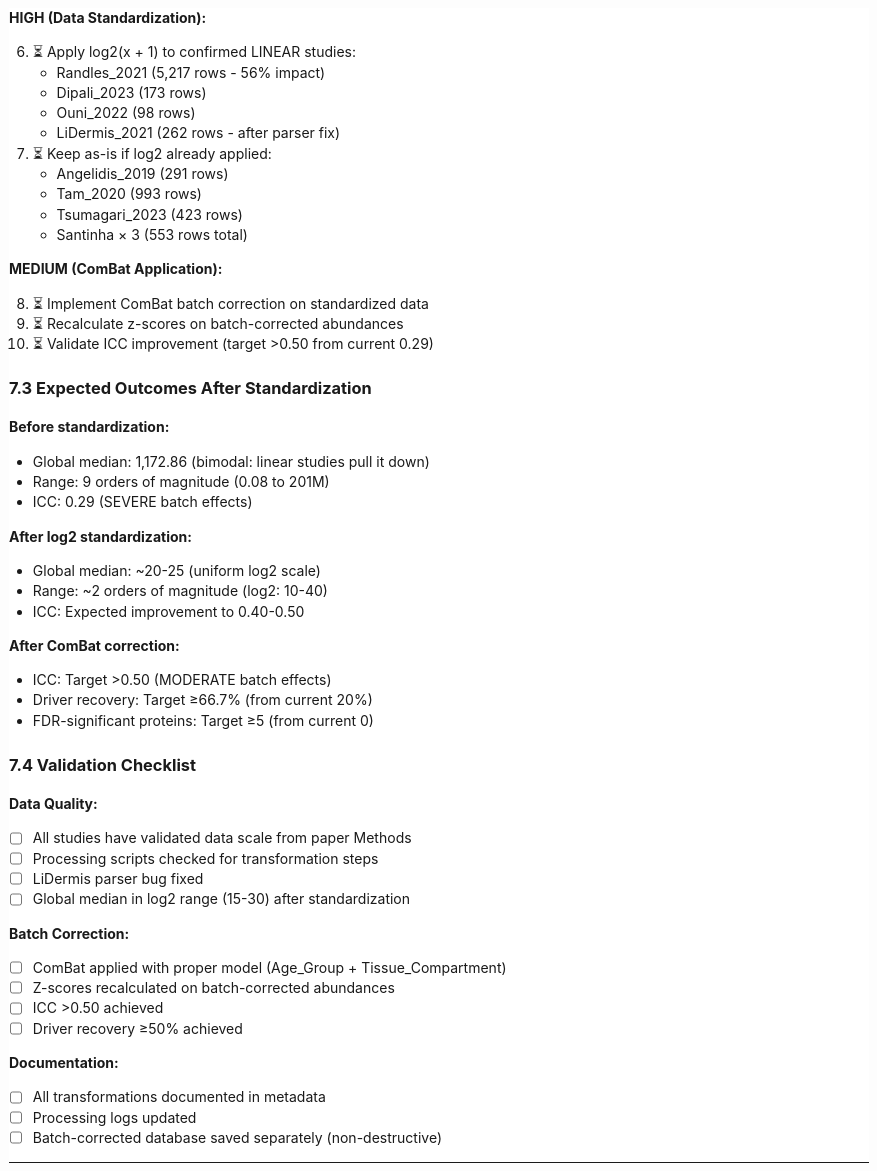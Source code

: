 **HIGH (Data Standardization):**

6. ⏳ Apply log2(x + 1) to confirmed LINEAR studies:
   - Randles_2021 (5,217 rows - 56% impact)
   - Dipali_2023 (173 rows)
   - Ouni_2022 (98 rows)
   - LiDermis_2021 (262 rows - after parser fix)
7. ⏳ Keep as-is if log2 already applied:
   - Angelidis_2019 (291 rows)
   - Tam_2020 (993 rows)
   - Tsumagari_2023 (423 rows)
   - Santinha × 3 (553 rows total)

**MEDIUM (ComBat Application):**

8. ⏳ Implement ComBat batch correction on standardized data
9. ⏳ Recalculate z-scores on batch-corrected abundances
10. ⏳ Validate ICC improvement (target >0.50 from current 0.29)

### 7.3 Expected Outcomes After Standardization

**Before standardization:**
- Global median: 1,172.86 (bimodal: linear studies pull it down)
- Range: 9 orders of magnitude (0.08 to 201M)
- ICC: 0.29 (SEVERE batch effects)

**After log2 standardization:**
- Global median: ~20-25 (uniform log2 scale)
- Range: ~2 orders of magnitude (log2: 10-40)
- ICC: Expected improvement to 0.40-0.50

**After ComBat correction:**
- ICC: Target >0.50 (MODERATE batch effects)
- Driver recovery: Target ≥66.7% (from current 20%)
- FDR-significant proteins: Target ≥5 (from current 0)

### 7.4 Validation Checklist

**Data Quality:**
- [ ] All studies have validated data scale from paper Methods
- [ ] Processing scripts checked for transformation steps
- [ ] LiDermis parser bug fixed
- [ ] Global median in log2 range (15-30) after standardization

**Batch Correction:**
- [ ] ComBat applied with proper model (Age_Group + Tissue_Compartment)
- [ ] Z-scores recalculated on batch-corrected abundances
- [ ] ICC >0.50 achieved
- [ ] Driver recovery ≥50% achieved

**Documentation:**
- [ ] All transformations documented in metadata
- [ ] Processing logs updated
- [ ] Batch-corrected database saved separately (non-destructive)

---